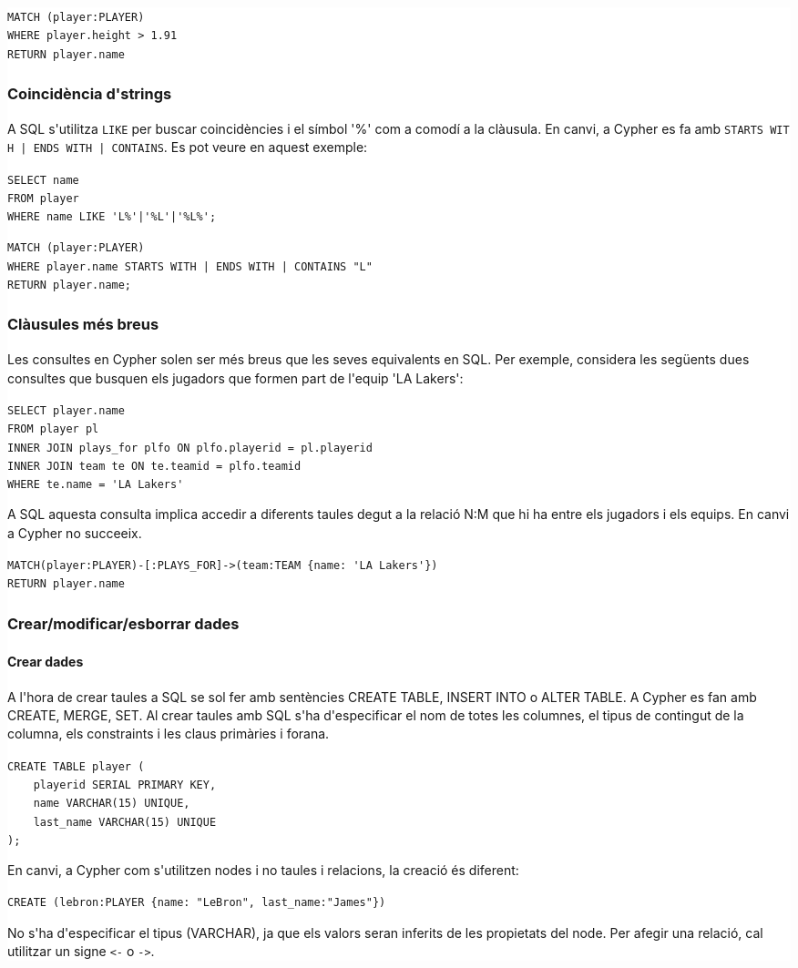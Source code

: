 ```
MATCH (player:PLAYER)
WHERE player.height > 1.91
RETURN player.name
```

### Coincidència d'strings
A SQL s'utilitza ```LIKE``` per buscar coincidències i el símbol '%' com a comodí a la clàusula.
En canvi, a Cypher es fa amb ```STARTS WITH | ENDS WITH | CONTAINS```. Es pot veure en aquest exemple:

```
SELECT name
FROM player
WHERE name LIKE 'L%'|'%L'|'%L%';
```

```
MATCH (player:PLAYER)
WHERE player.name STARTS WITH | ENDS WITH | CONTAINS "L"
RETURN player.name;
```

### Clàusules més breus
Les consultes en Cypher solen ser més breus que les seves equivalents en SQL. Per exemple, considera les següents dues consultes que busquen els jugadors que formen part de l'equip 'LA Lakers':
```
SELECT player.name
FROM player pl
INNER JOIN plays_for plfo ON plfo.playerid = pl.playerid
INNER JOIN team te ON te.teamid = plfo.teamid
WHERE te.name = 'LA Lakers'
```
A SQL aquesta consulta implica accedir a diferents taules degut a la relació N:M que hi ha entre els jugadors i els equips. En canvi a Cypher no succeeix.
```
MATCH(player:PLAYER)-[:PLAYS_FOR]->(team:TEAM {name: 'LA Lakers'})
RETURN player.name
```
### Crear/modificar/esborrar dades 
#### Crear dades
A l'hora de crear taules a SQL se sol fer amb sentències CREATE TABLE, INSERT INTO o ALTER TABLE. A Cypher es fan amb CREATE, MERGE, SET. 
Al crear taules amb SQL s'ha d'especificar el nom de totes les columnes, el tipus de contingut de la columna, els constraints i les claus primàries i forana.
```
CREATE TABLE player (
    playerid SERIAL PRIMARY KEY,
    name VARCHAR(15) UNIQUE,
    last_name VARCHAR(15) UNIQUE
);
```
En canvi, a Cypher com s'utilitzen nodes i no taules i relacions, la creació és diferent:
```
CREATE (lebron:PLAYER {name: "LeBron", last_name:"James"})
```
No s'ha d'especificar el tipus (VARCHAR), ja que els valors seran inferits de les propietats del node.
Per afegir una relació, cal utilitzar un signe `<-` o `->`.


[^1]: [It can take up to 10 minutes for changes to your site to publish after you push the changes to GitHub](https://docs.github.com/en/pages/setting-up-a-github-pages-site-with-jekyll/creating-a-github-pages-site-with-jekyll#creating-your-site).
[Just the Docs]: https://just-the-docs.github.io/just-the-docs/
[GitHub Pages]: https://docs.github.com/en/pages
[README]: https://github.com/just-the-docs/just-the-docs-template/blob/main/README.md
[Jekyll]: https://jekyllrb.com
[GitHub Pages / Actions workflow]: https://github.blog/changelog/2022-07-27-github-pages-custom-github-actions-workflows-beta/
[use this template]: https://github.com/just-the-docs/just-the-docs-template/generate
